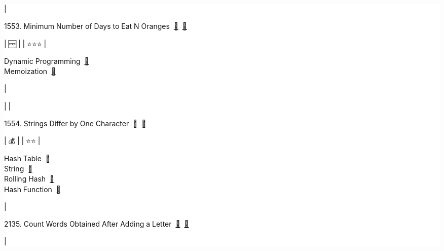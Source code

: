 | <dl><dt>1553. Minimum Number of Days to Eat N Oranges&nbsp;&nbsp;[:link:](https://leetcode.com/problems/minimum-number-of-days-to-eat-n-oranges)&nbsp;&nbsp;[:memo:](../Notes/Questions/1553__minimum-number-of-days-to-eat-n-oranges)</dt></dl>                                                                                                    | 🆓    |        | ⭐️⭐️⭐️     | <dl><dt>Dynamic Programming&nbsp;&nbsp;[:link:](https://leetcode.com/tag/dynamic-programming)</dt><dt>Memoization&nbsp;&nbsp;[:link:](https://leetcode.com/tag/memoization)</dt></dl>                                                                                                                                                                                                                                                                                                                                                                                                                                                                                                                                                                                                                                       | <dl></dl>                                                                                                                                                                                                                                                                                                                                                                                                                                                                                                                                                                                                                                                                                                                                                                                                                                                                                                                                                                                                                                                                                                                                                                                                                                                                           |
| <dl><dt>1554. Strings Differ by One Character&nbsp;&nbsp;[:link:](https://leetcode.com/problems/strings-differ-by-one-character)&nbsp;&nbsp;[:memo:](../Notes/Questions/1554__strings-differ-by-one-character)</dt></dl>                                                                                                                            | 💰    |        | ⭐️⭐️       | <dl><dt>Hash Table&nbsp;&nbsp;[:link:](https://leetcode.com/tag/hash-table)</dt><dt>String&nbsp;&nbsp;[:link:](https://leetcode.com/tag/string)</dt><dt>Rolling Hash&nbsp;&nbsp;[:link:](https://leetcode.com/tag/rolling-hash)</dt><dt>Hash Function&nbsp;&nbsp;[:link:](https://leetcode.com/tag/hash-function)</dt></dl>                                                                                                                                                                                                                                                                                                                                                                                                                                                                                                 | <dl><dt>2135. Count Words Obtained After Adding a Letter&nbsp;&nbsp;[:link:](https://leetcode.com/problems/count-words-obtained-after-adding-a-letter)&nbsp;&nbsp;[:memo:](../Notes/Questions/2135__count-words-obtained-after-adding-a-letter)</dt></dl>                                                                                                                                                                                                                                                                                                                                                                                                                                                                                                                                                                                                                                                                                                                                                                                                                                                                                                                                                                                                                           |